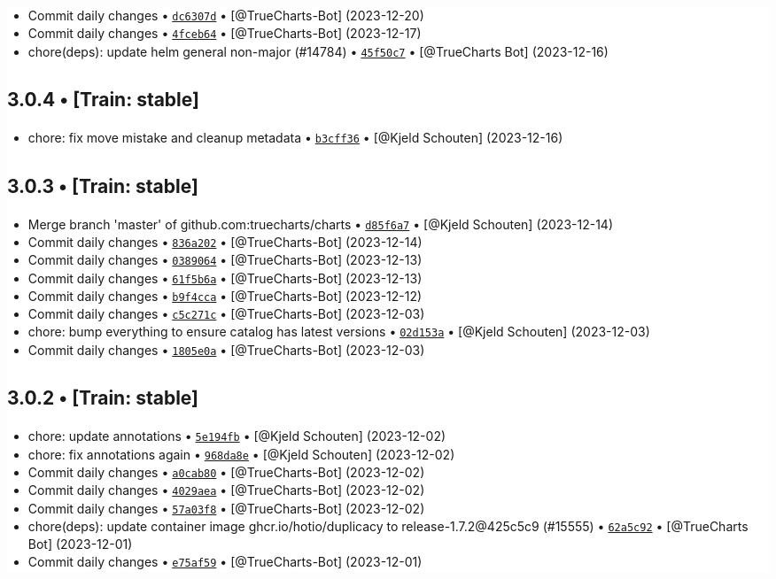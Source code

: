 - Commit daily changes • [`dc6307d`](https://github.com/trueforge-org/truecharts/commit/dc6307df6c586eed5b74689504a8739be7854768) • [@TrueCharts-Bot] (2023-12-20)
- Commit daily changes • [`4fceb64`](https://github.com/trueforge-org/truecharts/commit/4fceb640034b7831541d99fd1ed798cb5a8c5acc) • [@TrueCharts-Bot] (2023-12-17)
- chore(deps): update helm general non-major (#14784) • [`45f50c7`](https://github.com/trueforge-org/truecharts/commit/45f50c7fcc8ab03f89631b6bf7f4e22b0fd0113c) • [@TrueCharts Bot] (2023-12-16)

## 3.0.4 • [Train: stable]

- chore: fix move mistake and cleanup metadata • [`b3cff36`](https://github.com/trueforge-org/truecharts/commit/b3cff36b48269ec8406aa5e4f66949a05aaca33f) • [@Kjeld Schouten] (2023-12-16)

## 3.0.3 • [Train: stable]

- Merge branch &#39;master&#39; of github.com:truecharts/charts • [`d85f6a7`](https://github.com/trueforge-org/truecharts/commit/d85f6a76ea5ed62e71514fc874b4b8b1e6c73230) • [@Kjeld Schouten] (2023-12-14)
- Commit daily changes • [`836a202`](https://github.com/trueforge-org/truecharts/commit/836a202222e70213ddd12fcecb0b4a74bfa88631) • [@TrueCharts-Bot] (2023-12-14)
- Commit daily changes • [`0389064`](https://github.com/trueforge-org/truecharts/commit/0389064d4964c10ef3297a94d24d3120e8e7dece) • [@TrueCharts-Bot] (2023-12-13)
- Commit daily changes • [`61f5b6a`](https://github.com/trueforge-org/truecharts/commit/61f5b6aca3c0616c3df63b283edf75da2834fe7a) • [@TrueCharts-Bot] (2023-12-13)
- Commit daily changes • [`b9f4cca`](https://github.com/trueforge-org/truecharts/commit/b9f4ccaee6a5612110484ca4e8e91c6ede3465c8) • [@TrueCharts-Bot] (2023-12-12)
- Commit daily changes • [`c5c271c`](https://github.com/trueforge-org/truecharts/commit/c5c271cb7efffb1c7200f9e6818a445658fa3890) • [@TrueCharts-Bot] (2023-12-03)
- chore: bump everything to ensure catalog has latest versions • [`02d153a`](https://github.com/trueforge-org/truecharts/commit/02d153a62c739dabc92491b0f64739ad8db2c94d) • [@Kjeld Schouten] (2023-12-03)
- Commit daily changes • [`1805e0a`](https://github.com/trueforge-org/truecharts/commit/1805e0a25ab55f07e62bdd17caefe9246ef198c2) • [@TrueCharts-Bot] (2023-12-03)

## 3.0.2 • [Train: stable]

- chore: update annotations • [`5e194fb`](https://github.com/trueforge-org/truecharts/commit/5e194fb0bb5e2db19f02aac9cfd3cf32f28694f2) • [@Kjeld Schouten] (2023-12-02)
- chore: fix annotations again • [`968da8e`](https://github.com/trueforge-org/truecharts/commit/968da8ed456fb6015744404b9cd21b832b0f9b38) • [@Kjeld Schouten] (2023-12-02)
- Commit daily changes • [`a0cab80`](https://github.com/trueforge-org/truecharts/commit/a0cab8013532aa7e3751411c7a16cc020866fa8d) • [@TrueCharts-Bot] (2023-12-02)
- Commit daily changes • [`4029aea`](https://github.com/trueforge-org/truecharts/commit/4029aea090973758ef3c4f7952ae41c2cf78bcb0) • [@TrueCharts-Bot] (2023-12-02)
- Commit daily changes • [`57a03f8`](https://github.com/trueforge-org/truecharts/commit/57a03f87318553c6d549bb9ae286dcd3cb3d8d5e) • [@TrueCharts-Bot] (2023-12-02)
- chore(deps): update container image ghcr.io/hotio/duplicacy to release-1.7.2@425c5c9 (#15555) • [`62a5c92`](https://github.com/trueforge-org/truecharts/commit/62a5c921324457c85d6fc72e3b6133e3f6c104ba) • [@TrueCharts Bot] (2023-12-01)
- Commit daily changes • [`e75af59`](https://github.com/trueforge-org/truecharts/commit/e75af597d02003f3848de446c0b2f0c9dc4c10a1) • [@TrueCharts-Bot] (2023-12-01)
